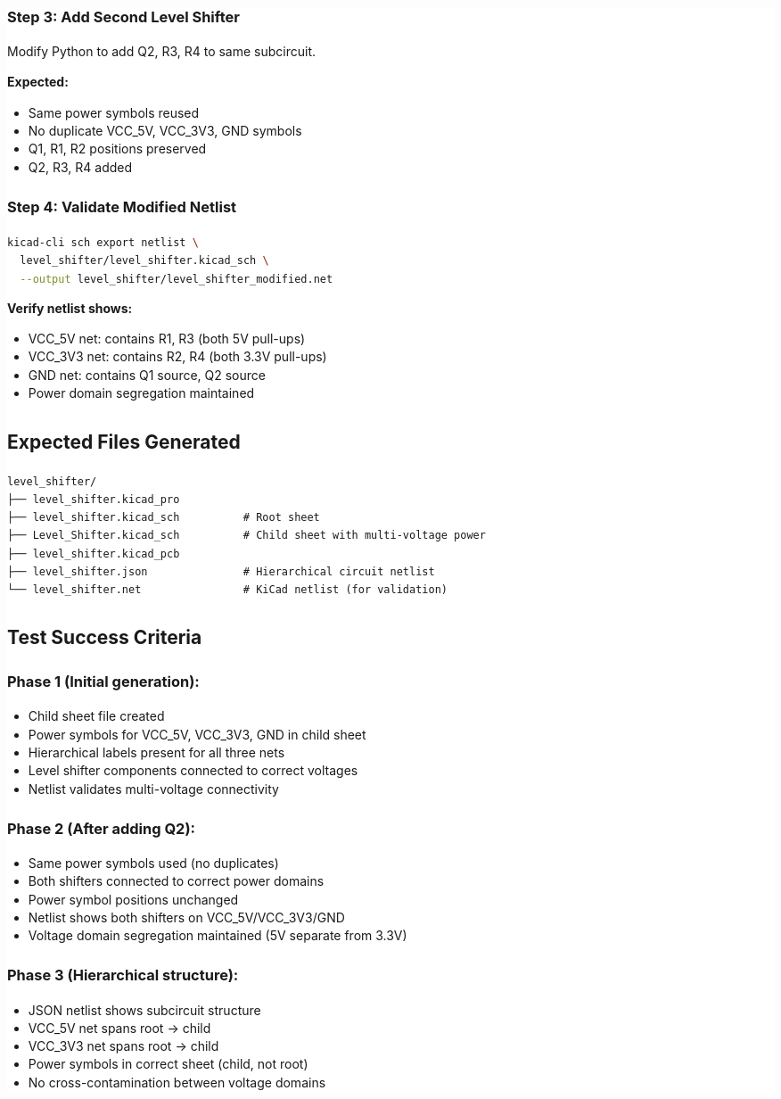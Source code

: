 ### Step 3: Add Second Level Shifter
Modify Python to add Q2, R3, R4 to same subcircuit.

**Expected:**
- Same power symbols reused
- No duplicate VCC_5V, VCC_3V3, GND symbols
- Q1, R1, R2 positions preserved
- Q2, R3, R4 added

### Step 4: Validate Modified Netlist
```bash
kicad-cli sch export netlist \
  level_shifter/level_shifter.kicad_sch \
  --output level_shifter/level_shifter_modified.net
```

**Verify netlist shows:**
- VCC_5V net: contains R1, R3 (both 5V pull-ups)
- VCC_3V3 net: contains R2, R4 (both 3.3V pull-ups)
- GND net: contains Q1 source, Q2 source
- Power domain segregation maintained

## Expected Files Generated

```
level_shifter/
├── level_shifter.kicad_pro
├── level_shifter.kicad_sch          # Root sheet
├── Level_Shifter.kicad_sch          # Child sheet with multi-voltage power
├── level_shifter.kicad_pcb
├── level_shifter.json               # Hierarchical circuit netlist
└── level_shifter.net                # KiCad netlist (for validation)
```

## Test Success Criteria

### Phase 1 (Initial generation):
- Child sheet file created
- Power symbols for VCC_5V, VCC_3V3, GND in child sheet
- Hierarchical labels present for all three nets
- Level shifter components connected to correct voltages
- Netlist validates multi-voltage connectivity

### Phase 2 (After adding Q2):
- Same power symbols used (no duplicates)
- Both shifters connected to correct power domains
- Power symbol positions unchanged
- Netlist shows both shifters on VCC_5V/VCC_3V3/GND
- Voltage domain segregation maintained (5V separate from 3.3V)

### Phase 3 (Hierarchical structure):
- JSON netlist shows subcircuit structure
- VCC_5V net spans root → child
- VCC_3V3 net spans root → child
- Power symbols in correct sheet (child, not root)
- No cross-contamination between voltage domains
